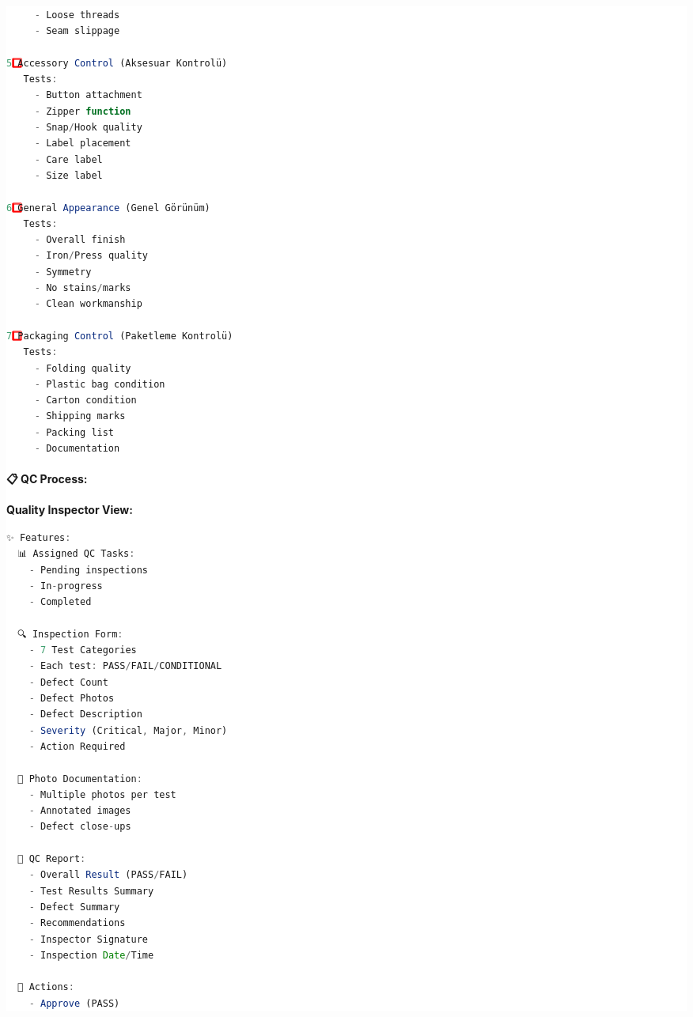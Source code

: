 ```typescript
     - Loose threads
     - Seam slippage

5️⃣ Accessory Control (Aksesuar Kontrolü)
   Tests:
     - Button attachment
     - Zipper function
     - Snap/Hook quality
     - Label placement
     - Care label
     - Size label

6️⃣ General Appearance (Genel Görünüm)
   Tests:
     - Overall finish
     - Iron/Press quality
     - Symmetry
     - No stains/marks
     - Clean workmanship

7️⃣ Packaging Control (Paketleme Kontrolü)
   Tests:
     - Folding quality
     - Plastic bag condition
     - Carton condition
     - Shipping marks
     - Packing list
     - Documentation
```

#### 📋 QC Process:

**Quality Inspector View:**
```typescript
✨ Features:
  📊 Assigned QC Tasks:
    - Pending inspections
    - In-progress
    - Completed

  🔍 Inspection Form:
    - 7 Test Categories
    - Each test: PASS/FAIL/CONDITIONAL
    - Defect Count
    - Defect Photos
    - Defect Description
    - Severity (Critical, Major, Minor)
    - Action Required

  📸 Photo Documentation:
    - Multiple photos per test
    - Annotated images
    - Defect close-ups

  📝 QC Report:
    - Overall Result (PASS/FAIL)
    - Test Results Summary
    - Defect Summary
    - Recommendations
    - Inspector Signature
    - Inspection Date/Time

  🔄 Actions:
    - Approve (PASS)
```